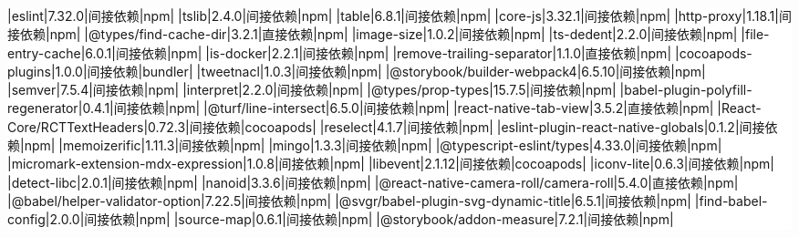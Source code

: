 |eslint|7.32.0|间接依赖|npm|
|tslib|2.4.0|间接依赖|npm|
|table|6.8.1|间接依赖|npm|
|core-js|3.32.1|间接依赖|npm|
|http-proxy|1.18.1|间接依赖|npm|
|@types/find-cache-dir|3.2.1|直接依赖|npm|
|image-size|1.0.2|间接依赖|npm|
|ts-dedent|2.2.0|间接依赖|npm|
|file-entry-cache|6.0.1|间接依赖|npm|
|is-docker|2.2.1|间接依赖|npm|
|remove-trailing-separator|1.1.0|直接依赖|npm|
|cocoapods-plugins|1.0.0|间接依赖|bundler|
|tweetnacl|1.0.3|间接依赖|npm|
|@storybook/builder-webpack4|6.5.10|间接依赖|npm|
|semver|7.5.4|间接依赖|npm|
|interpret|2.2.0|间接依赖|npm|
|@types/prop-types|15.7.5|间接依赖|npm|
|babel-plugin-polyfill-regenerator|0.4.1|间接依赖|npm|
|@turf/line-intersect|6.5.0|间接依赖|npm|
|react-native-tab-view|3.5.2|直接依赖|npm|
|React-Core/RCTTextHeaders|0.72.3|间接依赖|cocoapods|
|reselect|4.1.7|间接依赖|npm|
|eslint-plugin-react-native-globals|0.1.2|间接依赖|npm|
|memoizerific|1.11.3|间接依赖|npm|
|mingo|1.3.3|间接依赖|npm|
|@typescript-eslint/types|4.33.0|间接依赖|npm|
|micromark-extension-mdx-expression|1.0.8|间接依赖|npm|
|libevent|2.1.12|间接依赖|cocoapods|
|iconv-lite|0.6.3|间接依赖|npm|
|detect-libc|2.0.1|间接依赖|npm|
|nanoid|3.3.6|间接依赖|npm|
|@react-native-camera-roll/camera-roll|5.4.0|直接依赖|npm|
|@babel/helper-validator-option|7.22.5|间接依赖|npm|
|@svgr/babel-plugin-svg-dynamic-title|6.5.1|间接依赖|npm|
|find-babel-config|2.0.0|间接依赖|npm|
|source-map|0.6.1|间接依赖|npm|
|@storybook/addon-measure|7.2.1|间接依赖|npm|